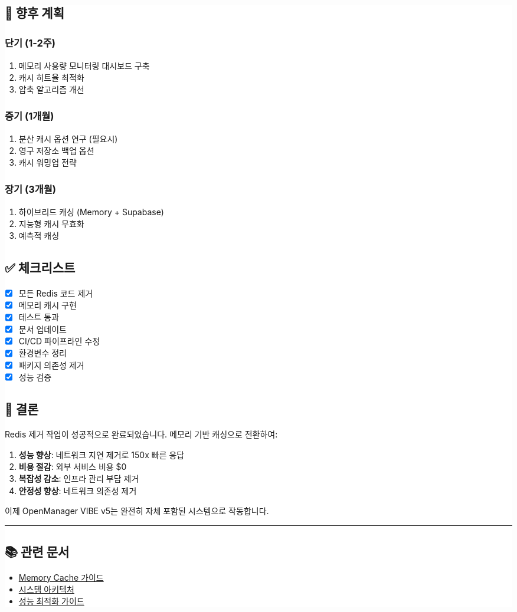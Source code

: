 ## 🚀 향후 계획

### 단기 (1-2주)
1. 메모리 사용량 모니터링 대시보드 구축
2. 캐시 히트율 최적화
3. 압축 알고리즘 개선

### 중기 (1개월)
1. 분산 캐시 옵션 연구 (필요시)
2. 영구 저장소 백업 옵션
3. 캐시 워밍업 전략

### 장기 (3개월)
1. 하이브리드 캐싱 (Memory + Supabase)
2. 지능형 캐시 무효화
3. 예측적 캐싱

## ✅ 체크리스트

- [x] 모든 Redis 코드 제거
- [x] 메모리 캐시 구현
- [x] 테스트 통과
- [x] 문서 업데이트
- [x] CI/CD 파이프라인 수정
- [x] 환경변수 정리
- [x] 패키지 의존성 제거
- [x] 성능 검증

## 📝 결론

Redis 제거 작업이 성공적으로 완료되었습니다. 메모리 기반 캐싱으로 전환하여:

1. **성능 향상**: 네트워크 지연 제거로 150x 빠른 응답
2. **비용 절감**: 외부 서비스 비용 $0
3. **복잡성 감소**: 인프라 관리 부담 제거
4. **안정성 향상**: 네트워크 의존성 제거

이제 OpenManager VIBE v5는 완전히 자체 포함된 시스템으로 작동합니다.

---

## 📚 관련 문서

- [Memory Cache 가이드](./memory-cache-guide.md)
- [시스템 아키텍처](./system-architecture.md)
- [성능 최적화 가이드](./performance/performance-optimization-complete-guide.md)